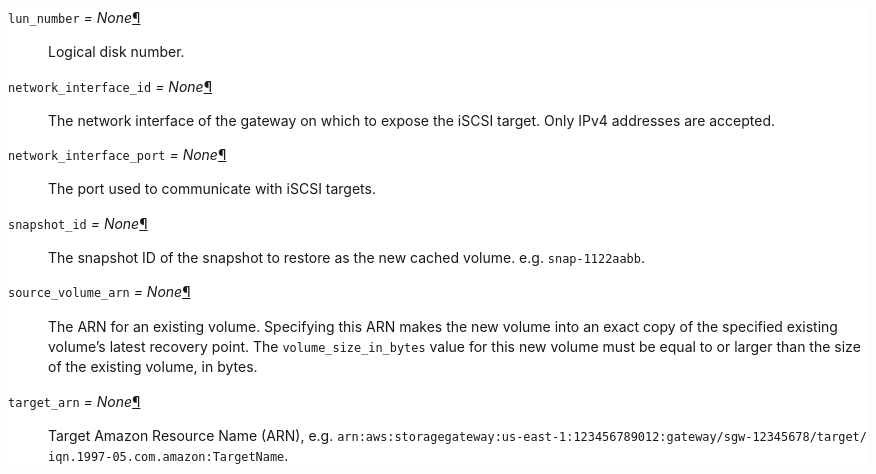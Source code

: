 <dl class="attribute">
<dt id="pulumi_aws.storagegateway.CachesIscsiVolume.lun_number">
<code class="sig-name descname">lun_number</code><em class="property"> = None</em><a class="headerlink" href="#pulumi_aws.storagegateway.CachesIscsiVolume.lun_number" title="Permalink to this definition">¶</a></dt>
<dd><p>Logical disk number.</p>
</dd></dl>

<dl class="attribute">
<dt id="pulumi_aws.storagegateway.CachesIscsiVolume.network_interface_id">
<code class="sig-name descname">network_interface_id</code><em class="property"> = None</em><a class="headerlink" href="#pulumi_aws.storagegateway.CachesIscsiVolume.network_interface_id" title="Permalink to this definition">¶</a></dt>
<dd><p>The network interface of the gateway on which to expose the iSCSI target. Only IPv4 addresses are accepted.</p>
</dd></dl>

<dl class="attribute">
<dt id="pulumi_aws.storagegateway.CachesIscsiVolume.network_interface_port">
<code class="sig-name descname">network_interface_port</code><em class="property"> = None</em><a class="headerlink" href="#pulumi_aws.storagegateway.CachesIscsiVolume.network_interface_port" title="Permalink to this definition">¶</a></dt>
<dd><p>The port used to communicate with iSCSI targets.</p>
</dd></dl>

<dl class="attribute">
<dt id="pulumi_aws.storagegateway.CachesIscsiVolume.snapshot_id">
<code class="sig-name descname">snapshot_id</code><em class="property"> = None</em><a class="headerlink" href="#pulumi_aws.storagegateway.CachesIscsiVolume.snapshot_id" title="Permalink to this definition">¶</a></dt>
<dd><p>The snapshot ID of the snapshot to restore as the new cached volume. e.g. <code class="docutils literal notranslate"><span class="pre">snap-1122aabb</span></code>.</p>
</dd></dl>

<dl class="attribute">
<dt id="pulumi_aws.storagegateway.CachesIscsiVolume.source_volume_arn">
<code class="sig-name descname">source_volume_arn</code><em class="property"> = None</em><a class="headerlink" href="#pulumi_aws.storagegateway.CachesIscsiVolume.source_volume_arn" title="Permalink to this definition">¶</a></dt>
<dd><p>The ARN for an existing volume. Specifying this ARN makes the new volume into an exact copy of the specified existing volume’s latest recovery point. The <code class="docutils literal notranslate"><span class="pre">volume_size_in_bytes</span></code> value for this new volume must be equal to or larger than the size of the existing volume, in bytes.</p>
</dd></dl>

<dl class="attribute">
<dt id="pulumi_aws.storagegateway.CachesIscsiVolume.target_arn">
<code class="sig-name descname">target_arn</code><em class="property"> = None</em><a class="headerlink" href="#pulumi_aws.storagegateway.CachesIscsiVolume.target_arn" title="Permalink to this definition">¶</a></dt>
<dd><p>Target Amazon Resource Name (ARN), e.g. <code class="docutils literal notranslate"><span class="pre">arn:aws:storagegateway:us-east-1:123456789012:gateway/sgw-12345678/target/iqn.1997-05.com.amazon:TargetName</span></code>.</p>
</dd></dl>
